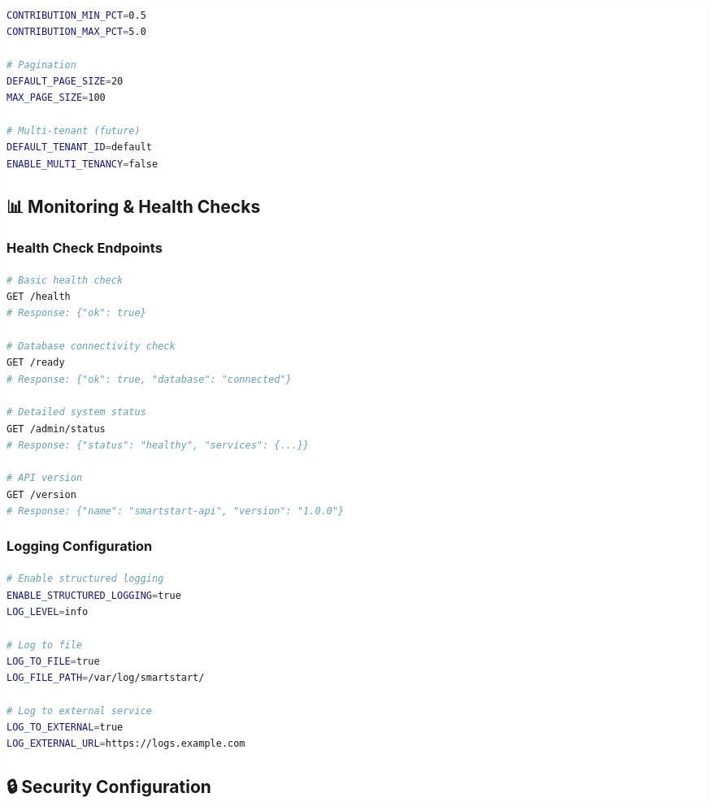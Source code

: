 ```bash
CONTRIBUTION_MIN_PCT=0.5
CONTRIBUTION_MAX_PCT=5.0

# Pagination
DEFAULT_PAGE_SIZE=20
MAX_PAGE_SIZE=100

# Multi-tenant (future)
DEFAULT_TENANT_ID=default
ENABLE_MULTI_TENANCY=false
```

## 📊 **Monitoring & Health Checks**

### **Health Check Endpoints**
```bash
# Basic health check
GET /health
# Response: {"ok": true}

# Database connectivity check
GET /ready
# Response: {"ok": true, "database": "connected"}

# Detailed system status
GET /admin/status
# Response: {"status": "healthy", "services": {...}}

# API version
GET /version
# Response: {"name": "smartstart-api", "version": "1.0.0"}
```

### **Logging Configuration**
```bash
# Enable structured logging
ENABLE_STRUCTURED_LOGGING=true
LOG_LEVEL=info

# Log to file
LOG_TO_FILE=true
LOG_FILE_PATH=/var/log/smartstart/

# Log to external service
LOG_TO_EXTERNAL=true
LOG_EXTERNAL_URL=https://logs.example.com
```

## 🔒 **Security Configuration**
